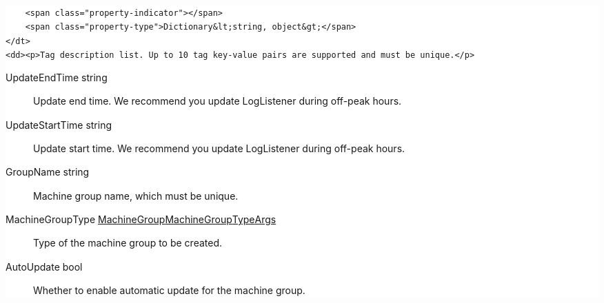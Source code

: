         <span class="property-indicator"></span>
        <span class="property-type">Dictionary&lt;string, object&gt;</span>
    </dt>
    <dd><p>Tag description list. Up to 10 tag key-value pairs are supported and must be unique.</p>
</dd><dt class="property-optional property-replacement"
            title="Optional">
        <span id="updateendtime_csharp">
<a data-swiftype-name="resource-property" data-swiftype-type="text" href="#updateendtime_csharp" style="color: inherit; text-decoration: inherit;">Update<wbr>End<wbr>Time</a>
</span>
        <span class="property-indicator"></span>
        <span class="property-type">string</span>
    </dt>
    <dd><p>Update end time. We recommend you update LogListener during off-peak hours.</p>
</dd><dt class="property-optional property-replacement"
            title="Optional">
        <span id="updatestarttime_csharp">
<a data-swiftype-name="resource-property" data-swiftype-type="text" href="#updatestarttime_csharp" style="color: inherit; text-decoration: inherit;">Update<wbr>Start<wbr>Time</a>
</span>
        <span class="property-indicator"></span>
        <span class="property-type">string</span>
    </dt>
    <dd><p>Update start time. We recommend you update LogListener during off-peak hours.</p>
</dd></dl>
</pulumi-choosable>
</div>

<div>
<pulumi-choosable type="language" values="go">
<dl class="resources-properties"><dt class="property-required"
            title="Required">
        <span id="groupname_go">
<a data-swiftype-name="resource-property" data-swiftype-type="text" href="#groupname_go" style="color: inherit; text-decoration: inherit;">Group<wbr>Name</a>
</span>
        <span class="property-indicator"></span>
        <span class="property-type">string</span>
    </dt>
    <dd><p>Machine group name, which must be unique.</p>
</dd><dt class="property-required"
            title="Required">
        <span id="machinegrouptype_go">
<a data-swiftype-name="resource-property" data-swiftype-type="text" href="#machinegrouptype_go" style="color: inherit; text-decoration: inherit;">Machine<wbr>Group<wbr>Type</a>
</span>
        <span class="property-indicator"></span>
        <span class="property-type"><a href="#machinegroupmachinegrouptype">Machine<wbr>Group<wbr>Machine<wbr>Group<wbr>Type<wbr>Args</a></span>
    </dt>
    <dd><p>Type of the machine group to be created.</p>
</dd><dt class="property-optional property-replacement"
            title="Optional">
        <span id="autoupdate_go">
<a data-swiftype-name="resource-property" data-swiftype-type="text" href="#autoupdate_go" style="color: inherit; text-decoration: inherit;">Auto<wbr>Update</a>
</span>
        <span class="property-indicator"></span>
        <span class="property-type">bool</span>
    </dt>
    <dd><p>Whether to enable automatic update for the machine group.</p>
</dd><dt class="property-optional"
            title="Optional">
        <span id="servicelogging_go">